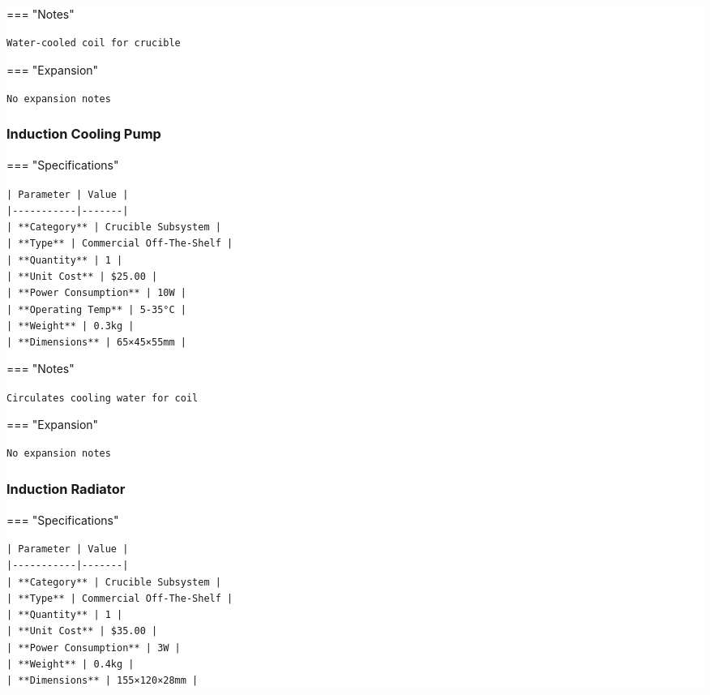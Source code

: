 === "Notes"

    Water-cooled coil for crucible

=== "Expansion"

    No expansion notes

</div>

### Induction Cooling Pump

<div class="spec-card">

=== "Specifications"

    | Parameter | Value |
    |-----------|-------|
    | **Category** | Crucible Subsystem |
    | **Type** | Commercial Off-The-Shelf |
    | **Quantity** | 1 |
    | **Unit Cost** | $25.00 |
    | **Power Consumption** | 10W |
    | **Operating Temp** | 5-35°C |
    | **Weight** | 0.3kg |
    | **Dimensions** | 65×45×55mm |

=== "Notes"

    Circulates cooling water for coil

=== "Expansion"

    No expansion notes

</div>

### Induction Radiator

<div class="spec-card">

=== "Specifications"

    | Parameter | Value |
    |-----------|-------|
    | **Category** | Crucible Subsystem |
    | **Type** | Commercial Off-The-Shelf |
    | **Quantity** | 1 |
    | **Unit Cost** | $35.00 |
    | **Power Consumption** | 3W |
    | **Weight** | 0.4kg |
    | **Dimensions** | 155×120×28mm |
